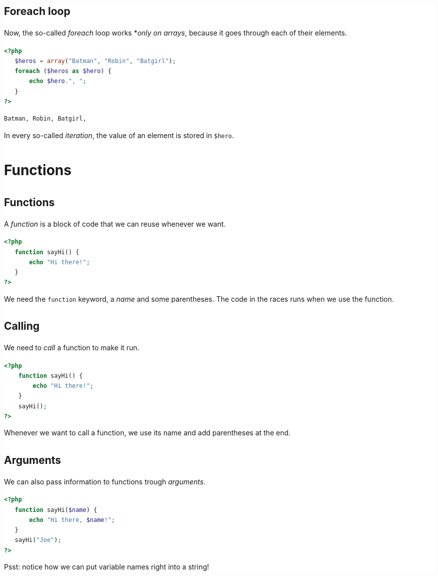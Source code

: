 ## Foreach loop
Now, the so-called *foreach* loop works **only on arrays*, because it goes through each of their elements.
```PHP
<?php
   $heros = array("Batman", "Robin", "Batgirl");
   foreach ($heros as $hero) {
       echo $hero.", ";
   } 
?>
```
```
Batman, Robin, Batgirl,
```
In every so-called *iteration*, the value of an element is stored in `$hero`.

# Functions

## Functions
A *function* is a block of code that we can reuse whenever we want.
```PHP
<?php
   function sayHi() {
       echo "Hi there!";
   } 
?>
```
We need the `function` keyword, a *name* and some parentheses. The code in the races runs when we use the function.

## Calling
We need to *call* a function to make it run.
```PHP
<?php
    function sayHi() {
        echo "Hi there!";
    }
    sayHi();
?>
```
Whenever we want to call a function, we use its name and add parentheses at the end.

## Arguments
We can also pass information to functions trough *arguments*.
```PHP
<?php
   function sayHi($name) {
       echo "Hi there, $name!";
   } 
   sayHi("Joe");
?>
```
Psst: notice how we can put variable names right into a string!
